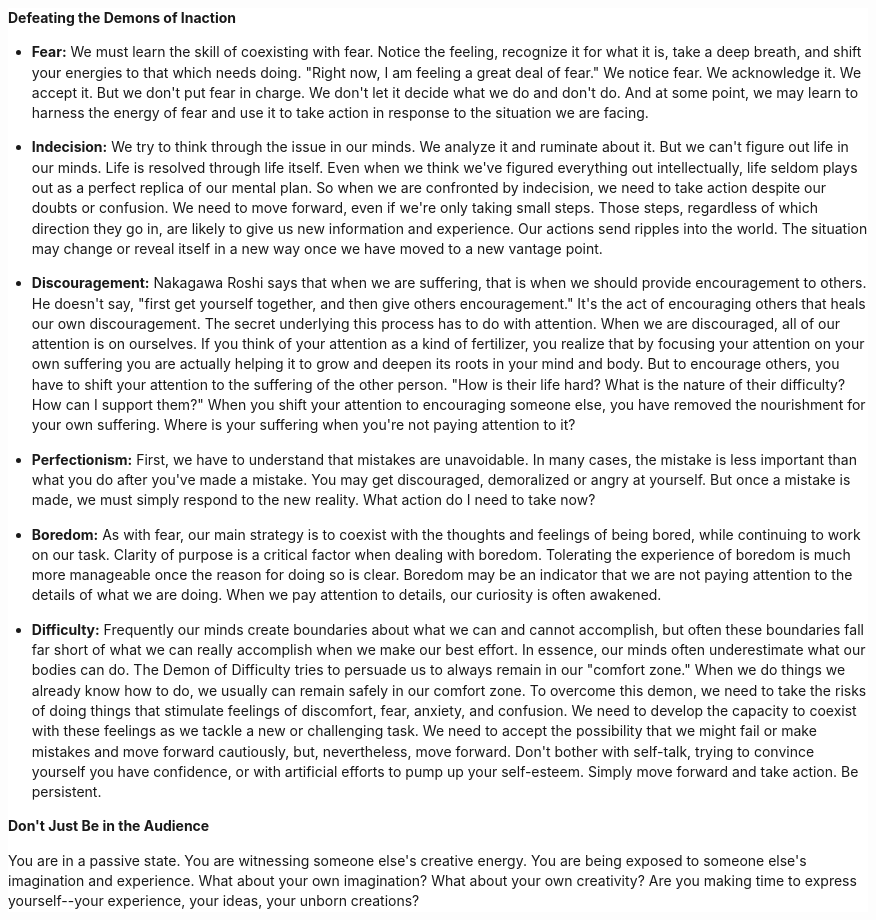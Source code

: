 **Defeating the Demons of Inaction**

- **Fear:** We must learn the skill of coexisting with fear. Notice the feeling, recognize it for what it is, take a deep breath, and shift your energies to that which needs doing. "Right now, I am feeling a great deal of fear." We notice fear. We acknowledge it. We accept it. But we don't put fear in charge. We don't let it decide what we do and don't do. And at some point, we may learn to harness the energy of fear and use it to take action in response to the situation we are facing.

- **Indecision:** We try to think through the issue in our minds. We analyze it and ruminate about it. But we can't figure out life in our minds. Life is resolved through life itself. Even when we think we've figured everything out intellectually, life seldom plays out as a perfect replica of our mental plan. So when we are confronted by indecision, we need to take action despite our doubts or confusion. We need to move forward, even if we're only taking small steps. Those steps, regardless of which direction they go in, are likely to give us new information and experience. Our actions send ripples into the world. The situation may change or reveal itself in a new way once we have moved to a new vantage point.

- **Discouragement:** Nakagawa Roshi says that when we are suffering, that is when we should provide encouragement to others. He doesn't say, "first get yourself together, and then give others encouragement." It's the act of encouraging others that heals our own discouragement. The secret underlying this process has to do with attention. When we are discouraged, all of our attention is on ourselves. If you think of your attention as a kind of fertilizer, you realize that by focusing your attention on your own suffering you are actually helping it to grow and deepen its roots in your mind and body. But to encourage others, you have to shift your attention to the suffering of the other person. "How is their life hard? What is the nature of their difficulty? How can I support them?" When you shift your attention to encouraging someone else, you have removed the nourishment for your own suffering. Where is your suffering when you're not paying attention to it?

- **Perfectionism:** First, we have to understand that mistakes are unavoidable. In many cases, the mistake is less important than what you do after you've made a mistake. You may get discouraged, demoralized or angry at yourself. But once a mistake is made, we must simply respond to the new reality. What action do I need to take now?

- **Boredom:** As with fear, our main strategy is to coexist with the thoughts and feelings of being bored, while continuing to work on our task. Clarity of purpose is a critical factor when dealing with boredom. Tolerating the experience of boredom is much more manageable once the reason for doing so is clear. Boredom may be an indicator that we are not paying attention to the details of what we are doing. When we pay attention to details, our curiosity is often awakened.

- **Difficulty:** Frequently our minds create boundaries about what we can and cannot accomplish, but often these boundaries fall far short of what we can really accomplish when we make our best effort. In essence, our minds often underestimate what our bodies can do. The Demon of Difficulty tries to persuade us to always remain in our "comfort zone." When we do things we already know how to do, we usually can remain safely in our comfort zone. To overcome this demon, we need to take the risks of doing things that stimulate feelings of discomfort, fear, anxiety, and confusion. We need to develop the capacity to coexist with these feelings as we tackle a new or challenging task. We need to accept the possibility that we might fail or make mistakes and move forward cautiously, but, nevertheless, move forward. Don't bother with self-talk, trying to convince yourself you have confidence, or with artificial efforts to pump up your self-esteem. Simply move forward and take action. Be persistent.

**Don't Just Be in the Audience**

You are in a passive state. You are witnessing someone else's creative energy. You are being exposed to someone else's imagination and experience. What about your own imagination? What about your own creativity? Are you making time to express yourself--your experience, your ideas, your unborn creations?
